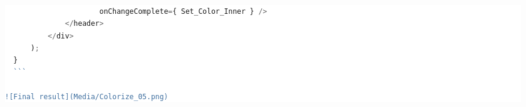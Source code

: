   ```jsx
						onChangeComplete={ Set_Color_Inner } />
				</header>
			</div>
		);
	}
	```

![Final result](Media/Colorize_05.png)
